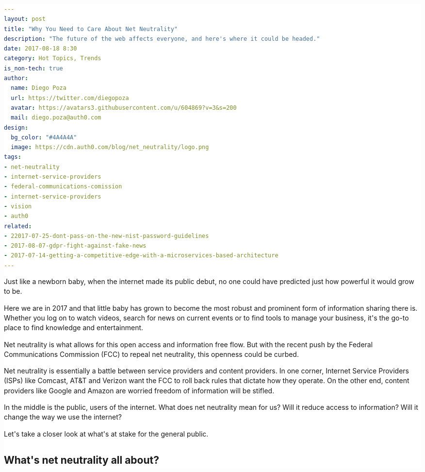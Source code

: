 ```yaml
---
layout: post
title: "Why You Need to Care About Net Neutrality"
description: "The future of the web affects everyone, and here's where it could be headed."
date: 2017-08-18 8:30
category: Hot Topics, Trends
is_non-tech: true
author:
  name: Diego Poza
  url: https://twitter.com/diegopoza
  avatar: https://avatars3.githubusercontent.com/u/604869?v=3&s=200
  mail: diego.poza@auth0.com
design:
  bg_color: "#4A4A4A"
  image: https://cdn.auth0.com/blog/net_neutrality/logo.png
tags:
- net-neutrality
- internet-service-providers
- federal-communications-comission
- internet-service-providers
- vision
- auth0
related:
- 22017-07-25-dont-pass-on-the-new-nist-password-guidelines
- 2017-08-07-gdpr-fight-against-fake-news
- 2017-07-14-getting-a-competitive-edge-with-a-microservices-based-architecture
---
```


Just like a newborn baby, when the internet made its public debut, no one could have predicted just how powerful it would grow to be.

Here we are in 2017 and that little baby has grown to become the most robust and prominent form of information sharing there is. Whether you log on to watch videos, search for news on current events or to find tools to manage your business, it's the go-to place to find knowledge and entertainment.

Net neutrality is what allows for this open access and information free flow. But with the recent push by the Federal Communications Commission (FCC) to repeal net neutrality, this openness could be curbed.

Net neutrality is essentially a battle between service providers and content providers. In one corner, Internet Service Providers (ISPs) like Comcast, AT&T and Verizon want the FCC to roll back rules that dictate how they operate. On the other end, content providers like Google and Amazon are worried freedom of information will be stifled.

In the middle is the public, users of the internet. What does net neutrality mean for us? Will it reduce access to information? Will it change the way we use the internet?

Let's take a closer look at what's at stake for the general public.

## What's net neutrality all about?
